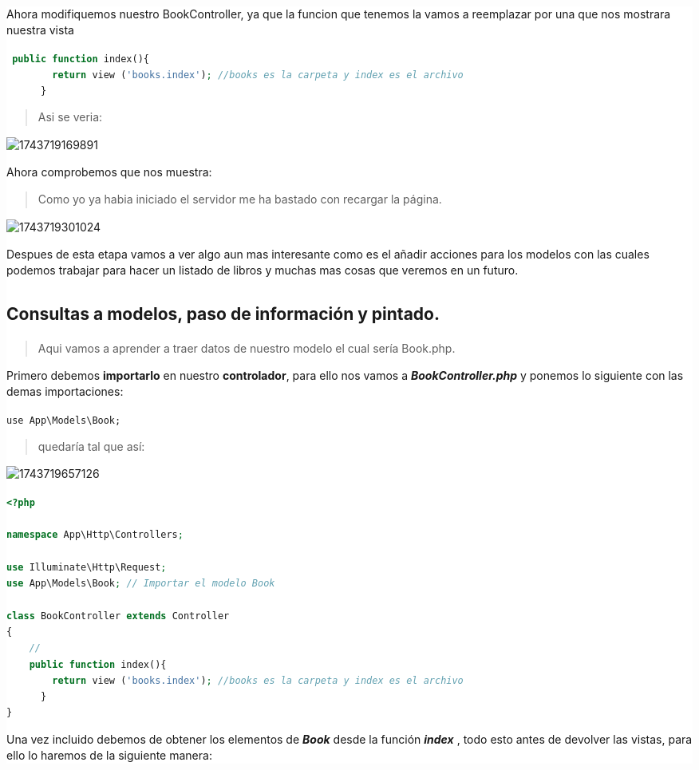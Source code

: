 Ahora modifiquemos nuestro BookController, ya que la funcion que tenemos la vamos a reemplazar por una que nos mostrara nuestra vista

```php
 public function index(){
        return view ('books.index'); //books es la carpeta y index es el archivo
      }
```

> Asi se veria:

![1743719169891](image/redme/1743719169891.png)

Ahora comprobemos que nos muestra:

> Como yo ya habia iniciado el servidor me ha bastado con recargar la página.

![1743719301024](image/redme/1743719301024.png)

Despues de esta etapa vamos a ver algo aun mas interesante como es el añadir acciones para los modelos con las cuales podemos trabajar para hacer un listado de libros y muchas mas cosas que veremos en un futuro.

## Consultas a modelos, paso de información y pintado.

> Aqui vamos a aprender a traer datos de nuestro modelo el cual sería Book.php.

Primero debemos **importarlo** en nuestro **controlador**, para ello nos vamos a ***BookController.php*** y ponemos lo siguiente con las demas importaciones:

`use App\Models\Book;`

> quedaría tal que así:

![1743719657126](image/redme/1743719657126.png)

```php
<?php

namespace App\Http\Controllers;

use Illuminate\Http\Request;
use App\Models\Book; // Importar el modelo Book

class BookController extends Controller
{
    //
    public function index(){
        return view ('books.index'); //books es la carpeta y index es el archivo
      }
}

```

Una vez incluido debemos de obtener los elementos de ***Book*** desde la función  ***index*** , todo esto antes de devolver las vistas, para ello lo haremos de la siguiente manera:
